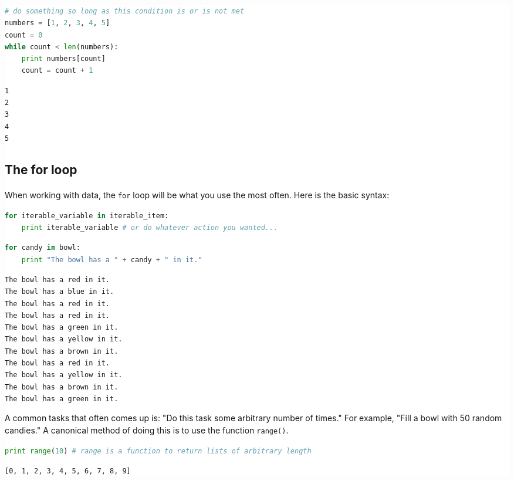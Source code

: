 
```python
# do something so long as this condition is or is not met
numbers = [1, 2, 3, 4, 5]
count = 0
while count < len(numbers):
    print numbers[count]
    count = count + 1
```

    1
    2
    3
    4
    5


## The for loop

When working with data, the `for` loop will be what you use the most often.  Here is the basic syntax:


```python
for iterable_variable in iterable_item:
    print iterable_variable # or do whatever action you wanted...
```


```python
for candy in bowl:
    print "The bowl has a " + candy + " in it."
```

    The bowl has a red in it.
    The bowl has a blue in it.
    The bowl has a red in it.
    The bowl has a red in it.
    The bowl has a green in it.
    The bowl has a yellow in it.
    The bowl has a brown in it.
    The bowl has a red in it.
    The bowl has a yellow in it.
    The bowl has a brown in it.
    The bowl has a green in it.


A common tasks that often comes up is: "Do this task some arbitrary number of times."  For example, "Fill a bowl with 50 random candies."  A canonical method of doing this is to use the function `range()`.


```python
print range(10) # range is a function to return lists of arbitrary length
```

    [0, 1, 2, 3, 4, 5, 6, 7, 8, 9]

